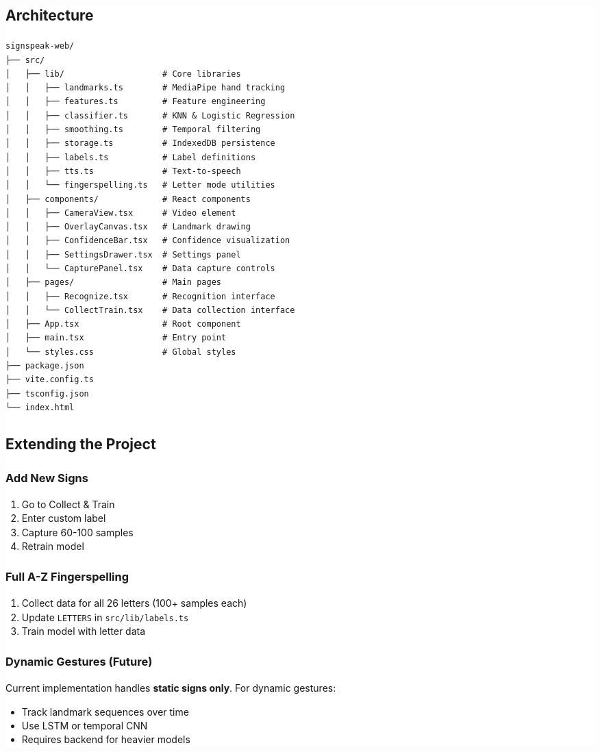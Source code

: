 ## Architecture

```
signspeak-web/
├── src/
│   ├── lib/                    # Core libraries
│   │   ├── landmarks.ts        # MediaPipe hand tracking
│   │   ├── features.ts         # Feature engineering
│   │   ├── classifier.ts       # KNN & Logistic Regression
│   │   ├── smoothing.ts        # Temporal filtering
│   │   ├── storage.ts          # IndexedDB persistence
│   │   ├── labels.ts           # Label definitions
│   │   ├── tts.ts              # Text-to-speech
│   │   └── fingerspelling.ts   # Letter mode utilities
│   ├── components/             # React components
│   │   ├── CameraView.tsx      # Video element
│   │   ├── OverlayCanvas.tsx   # Landmark drawing
│   │   ├── ConfidenceBar.tsx   # Confidence visualization
│   │   ├── SettingsDrawer.tsx  # Settings panel
│   │   └── CapturePanel.tsx    # Data capture controls
│   ├── pages/                  # Main pages
│   │   ├── Recognize.tsx       # Recognition interface
│   │   └── CollectTrain.tsx    # Data collection interface
│   ├── App.tsx                 # Root component
│   ├── main.tsx                # Entry point
│   └── styles.css              # Global styles
├── package.json
├── vite.config.ts
├── tsconfig.json
└── index.html
```

## Extending the Project

### Add New Signs

1. Go to Collect & Train
2. Enter custom label
3. Capture 60-100 samples
4. Retrain model

### Full A-Z Fingerspelling

1. Collect data for all 26 letters (100+ samples each)
2. Update `LETTERS` in `src/lib/labels.ts`
3. Train model with letter data

### Dynamic Gestures (Future)

Current implementation handles **static signs only**. For dynamic gestures:
- Track landmark sequences over time
- Use LSTM or temporal CNN
- Requires backend for heavier models
